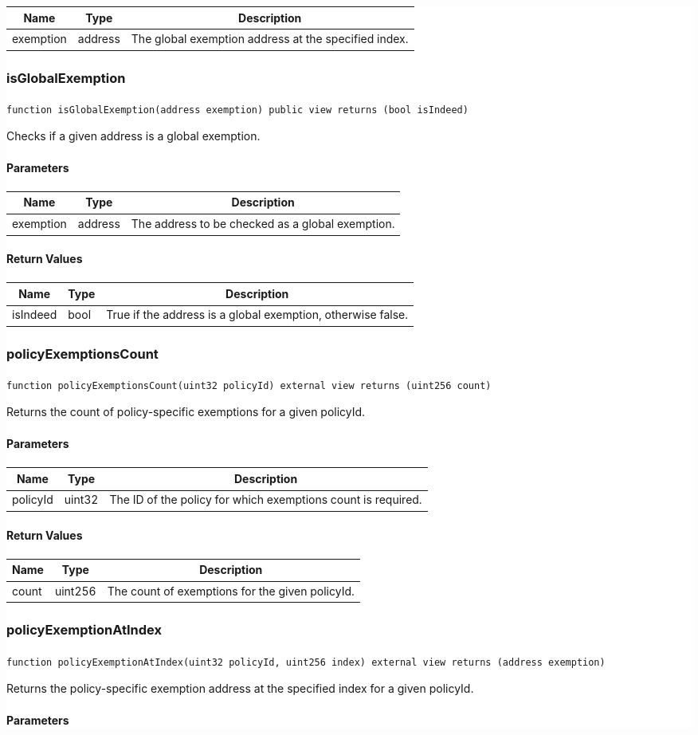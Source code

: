 | Name | Type | Description |
| ---- | ---- | ----------- |
| exemption | address | The global exemption address at the specified index. |

### isGlobalExemption

```solidity
function isGlobalExemption(address exemption) public view returns (bool isIndeed)
```

Checks if a given address is a global exemption.

#### Parameters

| Name | Type | Description |
| ---- | ---- | ----------- |
| exemption | address | The address to be checked as a global exemption. |

#### Return Values

| Name | Type | Description |
| ---- | ---- | ----------- |
| isIndeed | bool | True if the address is a global exemption, otherwise false. |

### policyExemptionsCount

```solidity
function policyExemptionsCount(uint32 policyId) external view returns (uint256 count)
```

Returns the count of policy-specific exemptions for a given policyId.

#### Parameters

| Name | Type | Description |
| ---- | ---- | ----------- |
| policyId | uint32 | The ID of the policy for which exemptions count is required. |

#### Return Values

| Name | Type | Description |
| ---- | ---- | ----------- |
| count | uint256 | The count of exemptions for the given policyId. |

### policyExemptionAtIndex

```solidity
function policyExemptionAtIndex(uint32 policyId, uint256 index) external view returns (address exemption)
```

Returns the policy-specific exemption address at the specified index for a given policyId.

#### Parameters
